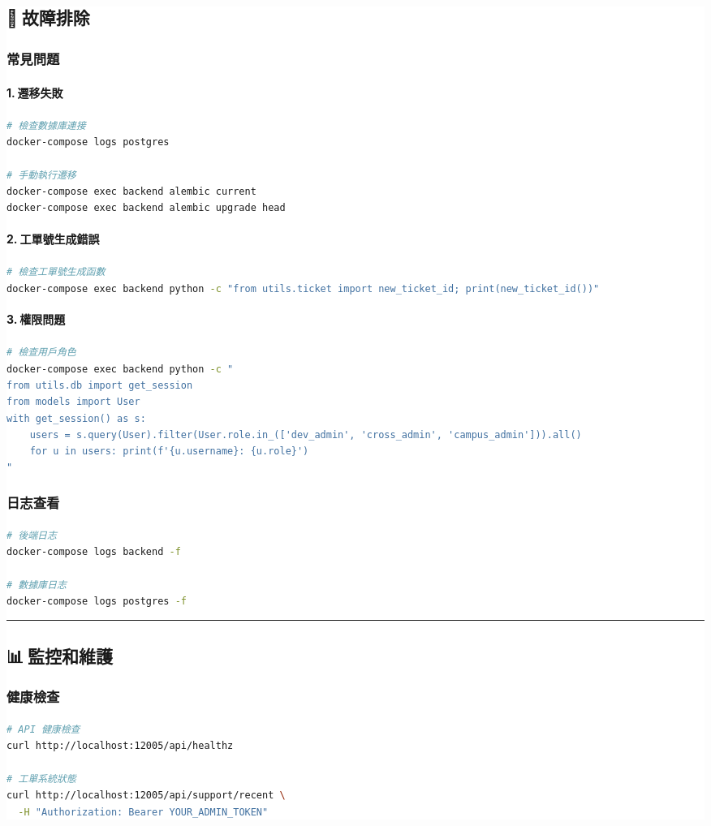 
## 🐛 故障排除

### 常見問題

#### 1. 遷移失敗
```bash
# 檢查數據庫連接
docker-compose logs postgres

# 手動執行遷移
docker-compose exec backend alembic current
docker-compose exec backend alembic upgrade head
```

#### 2. 工單號生成錯誤
```bash
# 檢查工單號生成函數
docker-compose exec backend python -c "from utils.ticket import new_ticket_id; print(new_ticket_id())"
```

#### 3. 權限問題
```bash
# 檢查用戶角色
docker-compose exec backend python -c "
from utils.db import get_session
from models import User
with get_session() as s:
    users = s.query(User).filter(User.role.in_(['dev_admin', 'cross_admin', 'campus_admin'])).all()
    for u in users: print(f'{u.username}: {u.role}')
"
```

### 日志查看
```bash
# 後端日志
docker-compose logs backend -f

# 數據庫日志  
docker-compose logs postgres -f
```

---

## 📊 監控和維護

### 健康檢查
```bash
# API 健康檢查
curl http://localhost:12005/api/healthz

# 工單系統狀態
curl http://localhost:12005/api/support/recent \
  -H "Authorization: Bearer YOUR_ADMIN_TOKEN"
```
